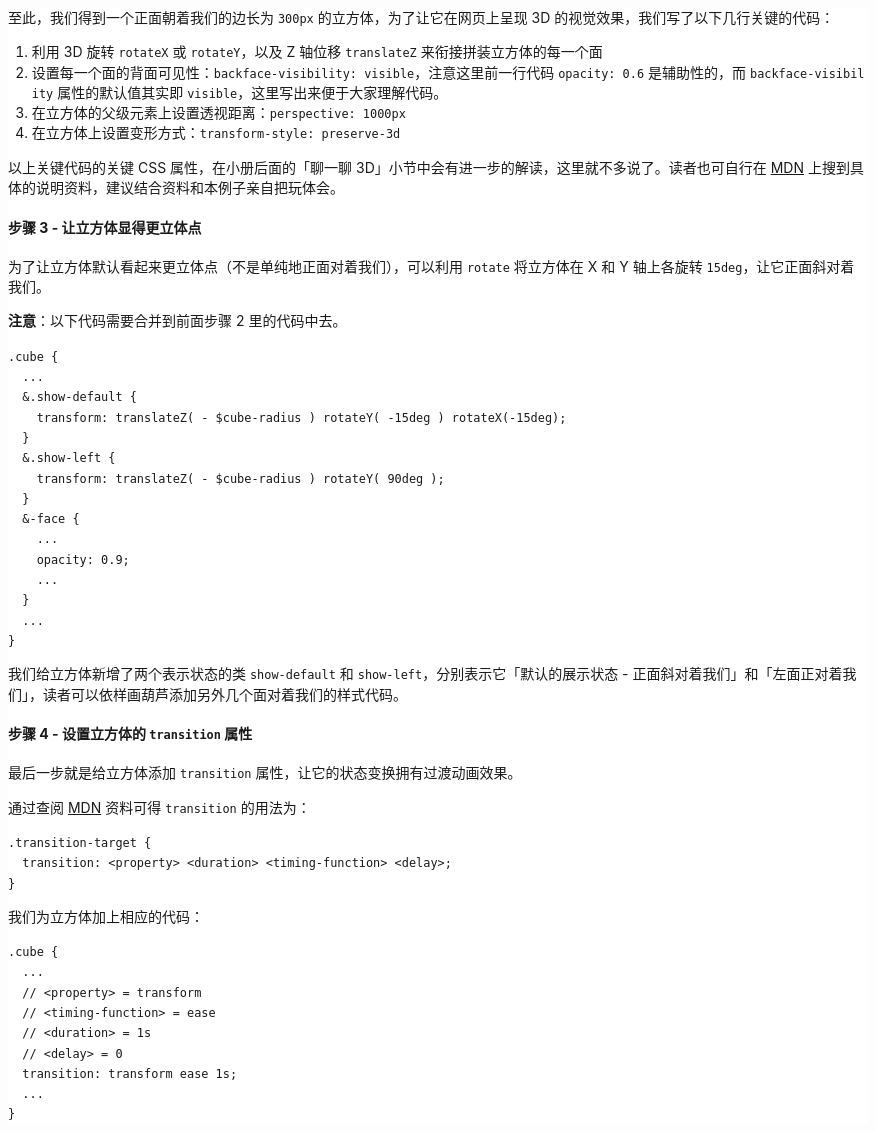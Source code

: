 至此，我们得到一个正面朝着我们的边长为 `300px` 的立方体，为了让它在网页上呈现 3D 的视觉效果，我们写了以下几行关键的代码：

1.  利用 3D 旋转 `rotateX` 或 `rotateY`，以及 Z 轴位移 `translateZ` 来衔接拼装立方体的每一个面
2.  设置每一个面的背面可见性：`backface-visibility: visible`，注意这里前一行代码 `opacity: 0.6` 是辅助性的，而 `backface-visibility` 属性的默认值其实即 `visible`，这里写出来便于大家理解代码。
3.  在立方体的父级元素上设置透视距离：`perspective: 1000px`
4.  在立方体上设置变形方式：`transform-style: preserve-3d`

以上关键代码的关键 CSS 属性，在小册后面的「聊一聊 3D」小节中会有进一步的解读，这里就不多说了。读者也可自行在 [MDN](https://developer.mozilla.org/en-US/) 上搜到具体的说明资料，建议结合资料和本例子亲自把玩体会。

#### 步骤 3 - 让立方体显得更立体点

为了让立方体默认看起来更立体点（不是单纯地正面对着我们），可以利用 `rotate` 将立方体在 X 和 Y 轴上各旋转 `15deg`，让它正面斜对着我们。

**注意**：以下代码需要合并到前面步骤 2 里的代码中去。

```
.cube {
  ...
  &.show-default {
    transform: translateZ( - $cube-radius ) rotateY( -15deg ) rotateX(-15deg);
  }
  &.show-left {
    transform: translateZ( - $cube-radius ) rotateY( 90deg );
  }
  &-face {
    ...
    opacity: 0.9;
    ...
  }
  ...
}  

```

我们给立方体新增了两个表示状态的类 `show-default` 和 `show-left`，分别表示它「默认的展示状态 \- 正面斜对着我们」和「左面正对着我们」，读者可以依样画葫芦添加另外几个面对着我们的样式代码。

#### 步骤 4 - 设置立方体的 `transition` 属性

最后一步就是给立方体添加 `transition` 属性，让它的状态变换拥有过渡动画效果。

通过查阅 [MDN](https://developer.mozilla.org/en-US/docs/Web/CSS/CSS_Transitions/Using_CSS_transitions) 资料可得 `transition` 的用法为：

```
.transition-target {
  transition: <property> <duration> <timing-function> <delay>;
}

```

我们为立方体加上相应的代码：

```
.cube {
  ...
  // <property> = transform
  // <timing-function> = ease
  // <duration> = 1s
  // <delay> = 0
  transition: transform ease 1s;
  ...
}

```

